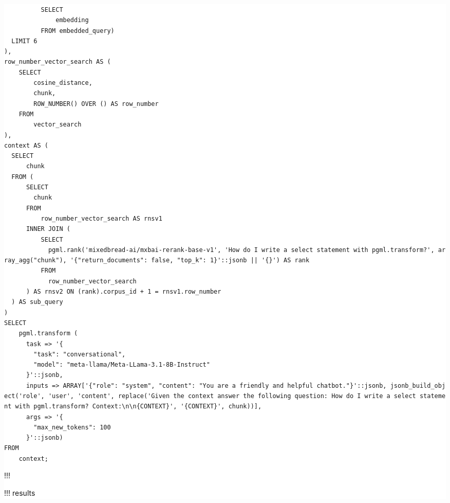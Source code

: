 ```postgresql
          SELECT
              embedding
          FROM embedded_query)
  LIMIT 6
),
row_number_vector_search AS (
    SELECT
        cosine_distance,
        chunk,
        ROW_NUMBER() OVER () AS row_number
    FROM
        vector_search
),
context AS (
  SELECT
      chunk
  FROM (
      SELECT
        chunk
      FROM
          row_number_vector_search AS rnsv1
      INNER JOIN (
          SELECT
            pgml.rank('mixedbread-ai/mxbai-rerank-base-v1', 'How do I write a select statement with pgml.transform?', array_agg("chunk"), '{"return_documents": false, "top_k": 1}'::jsonb || '{}') AS rank
          FROM
            row_number_vector_search
      ) AS rnsv2 ON (rank).corpus_id + 1 = rnsv1.row_number
  ) AS sub_query
)
SELECT
    pgml.transform (
      task => '{
        "task": "conversational",
        "model": "meta-llama/Meta-LLama-3.1-8B-Instruct"
      }'::jsonb, 
      inputs => ARRAY['{"role": "system", "content": "You are a friendly and helpful chatbot."}'::jsonb, jsonb_build_object('role', 'user', 'content', replace('Given the context answer the following question: How do I write a select statement with pgml.transform? Context:\n\n{CONTEXT}', '{CONTEXT}', chunk))], 
      args => '{
        "max_new_tokens": 100
      }'::jsonb)
FROM
    context;
```

!!!

!!! results
